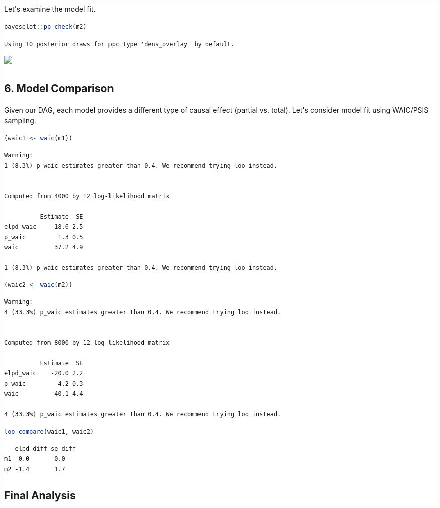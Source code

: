 Let's examine the model fit.

``` r
bayesplot::pp_check(m2)
```

    Using 10 posterior draws for ppc type 'dens_overlay' by default.

<img src="/posts/bayesian/01-intro_files/figure-gfm/unnamed-chunk-24-1.png"
width="768" />

## 6. Model Comparison

Given our DAG, each model provides a different type of causal effect
(partial vs. total). Let's consider model fit using WAIC/PSIS sampling.

``` r
(waic1 <- waic(m1))
```

    Warning: 
    1 (8.3%) p_waic estimates greater than 0.4. We recommend trying loo instead.


    Computed from 4000 by 12 log-likelihood matrix

              Estimate  SE
    elpd_waic    -18.6 2.5
    p_waic         1.3 0.5
    waic          37.2 4.9

    1 (8.3%) p_waic estimates greater than 0.4. We recommend trying loo instead. 

``` r
(waic2 <- waic(m2))
```

    Warning: 
    4 (33.3%) p_waic estimates greater than 0.4. We recommend trying loo instead.


    Computed from 8000 by 12 log-likelihood matrix

              Estimate  SE
    elpd_waic    -20.0 2.2
    p_waic         4.2 0.3
    waic          40.1 4.4

    4 (33.3%) p_waic estimates greater than 0.4. We recommend trying loo instead. 

``` r
loo_compare(waic1, waic2) 
```

       elpd_diff se_diff
    m1  0.0       0.0   
    m2 -1.4       1.7   

## Final Analysis
